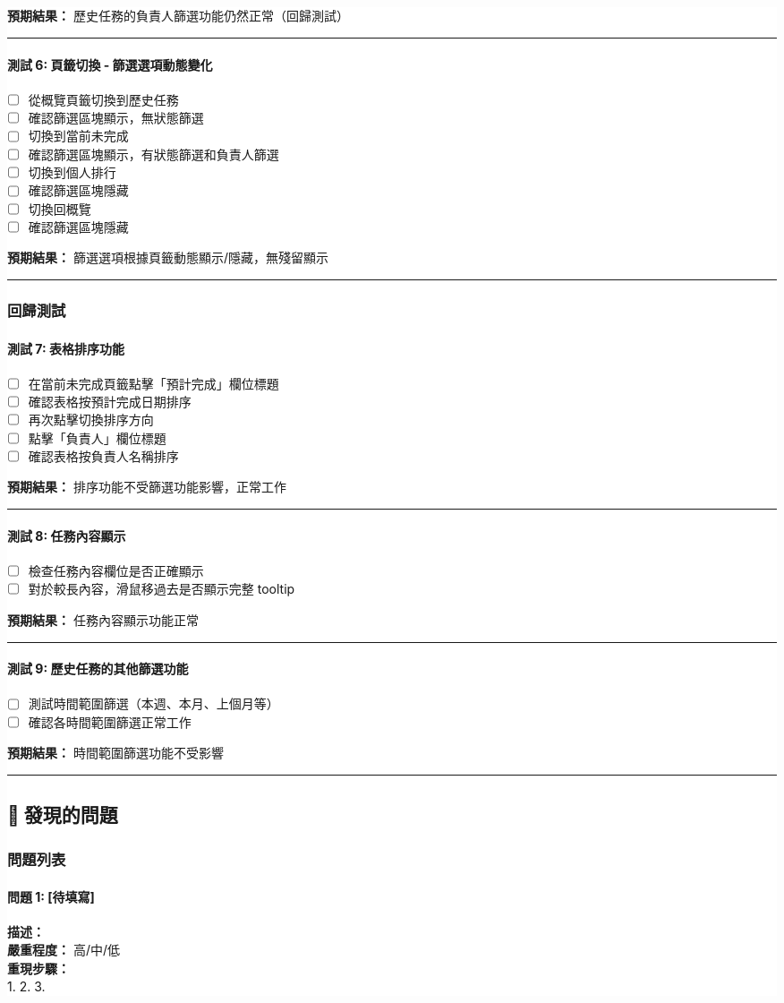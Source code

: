 **預期結果：** 歷史任務的負責人篩選功能仍然正常（回歸測試）

---

#### 測試 6: 頁籤切換 - 篩選選項動態變化
- [ ] 從概覽頁籤切換到歷史任務
- [ ] 確認篩選區塊顯示，無狀態篩選
- [ ] 切換到當前未完成
- [ ] 確認篩選區塊顯示，有狀態篩選和負責人篩選
- [ ] 切換到個人排行
- [ ] 確認篩選區塊隱藏
- [ ] 切換回概覽
- [ ] 確認篩選區塊隱藏

**預期結果：** 篩選選項根據頁籤動態顯示/隱藏，無殘留顯示

---

### 回歸測試

#### 測試 7: 表格排序功能
- [ ] 在當前未完成頁籤點擊「預計完成」欄位標題
- [ ] 確認表格按預計完成日期排序
- [ ] 再次點擊切換排序方向
- [ ] 點擊「負責人」欄位標題
- [ ] 確認表格按負責人名稱排序

**預期結果：** 排序功能不受篩選功能影響，正常工作

---

#### 測試 8: 任務內容顯示
- [ ] 檢查任務內容欄位是否正確顯示
- [ ] 對於較長內容，滑鼠移過去是否顯示完整 tooltip

**預期結果：** 任務內容顯示功能正常

---

#### 測試 9: 歷史任務的其他篩選功能
- [ ] 測試時間範圍篩選（本週、本月、上個月等）
- [ ] 確認各時間範圍篩選正常工作

**預期結果：** 時間範圍篩選功能不受影響

---

## 🐛 發現的問題

### 問題列表

#### 問題 1: [待填寫]
**描述：**  
**嚴重程度：** 高/中/低  
**重現步驟：**  
1. 
2. 
3. 
